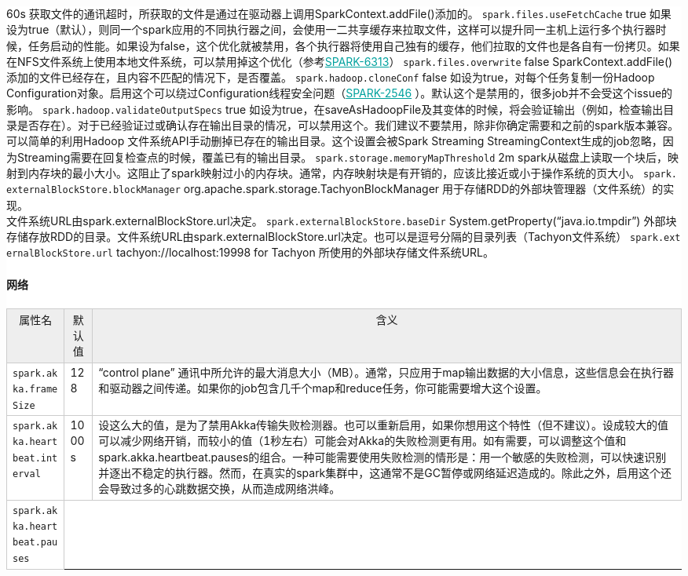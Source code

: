 <td style="border:1px solid rgb(204,204,204);">60s</td>
<td style="border:1px solid rgb(204,204,204);">获取文件的通讯超时，所获取的文件是通过在驱动器上调用SparkContext.addFile()添加的。</td>
</tr><tr><td style="border:1px solid rgb(204,204,204);"><code>spark.files.useFetchCache</code></td>
<td style="border:1px solid rgb(204,204,204);">true</td>
<td style="border:1px solid rgb(204,204,204);">如果设为true（默认），则同一个spark应用的不同执行器之间，会使用一二共享缓存来拉取文件，这样可以提升同一主机上运行多个执行器时候，任务启动的性能。如果设为false，这个优化就被禁用，各个执行器将使用自己独有的缓存，他们拉取的文件也是各自有一份拷贝。如果在NFS文件系统上使用本地文件系统，可以禁用掉这个优化（参考<a href="https://issues.apache.org/jira/browse/SPARK-6313" rel="nofollow" style="color:rgb(0,161,158);">SPARK-6313</a>）</td>
</tr><tr><td style="border:1px solid rgb(204,204,204);"><code>spark.files.overwrite</code></td>
<td style="border:1px solid rgb(204,204,204);">false</td>
<td style="border:1px solid rgb(204,204,204);">SparkContext.addFile()添加的文件已经存在，且内容不匹配的情况下，是否覆盖。</td>
</tr><tr><td style="border:1px solid rgb(204,204,204);"><code>spark.hadoop.cloneConf</code></td>
<td style="border:1px solid rgb(204,204,204);">false</td>
<td style="border:1px solid rgb(204,204,204);">如设为true，对每个任务复制一份Hadoop Configuration对象。启用这个可以绕过Configuration线程安全问题（<a href="https://issues.apache.org/jira/browse/SPARK-2546" rel="nofollow" style="color:rgb(0,161,158);">SPARK-2546</a> ）。默认这个是禁用的，很多job并不会受这个issue的影响。</td>
</tr><tr><td style="border:1px solid rgb(204,204,204);"><code>spark.hadoop.validateOutputSpecs</code></td>
<td style="border:1px solid rgb(204,204,204);">true</td>
<td style="border:1px solid rgb(204,204,204);">如设为true，在saveAsHadoopFile及其变体的时候，将会验证输出（例如，检查输出目录是否存在）。对于已经验证过或确认存在输出目录的情况，可以禁用这个。我们建议不要禁用，除非你确定需要和之前的spark版本兼容。可以简单的利用Hadoop 文件系统API手动删掉已存在的输出目录。这个设置会被Spark Streaming StreamingContext生成的job忽略，因为Streaming需要在回复检查点的时候，覆盖已有的输出目录。</td>
</tr><tr><td style="border:1px solid rgb(204,204,204);"><code>spark.storage.memoryMapThreshold</code></td>
<td style="border:1px solid rgb(204,204,204);">2m</td>
<td style="border:1px solid rgb(204,204,204);">spark从磁盘上读取一个块后，映射到内存块的最小大小。这阻止了spark映射过小的内存块。通常，内存映射块是有开销的，应该比接近或小于操作系统的页大小。</td>
</tr><tr><td style="border:1px solid rgb(204,204,204);"><code>spark.externalBlockStore.blockManager</code></td>
<td style="border:1px solid rgb(204,204,204);">org.apache.spark.storage.TachyonBlockManager</td>
<td style="border:1px solid rgb(204,204,204);">用于存储RDD的外部块管理器（文件系统）的实现。<br>
文件系统URL由spark.externalBlockStore.url决定。</td>
</tr><tr><td style="border:1px solid rgb(204,204,204);"><code>spark.externalBlockStore.baseDir</code></td>
<td style="border:1px solid rgb(204,204,204);">System.getProperty(“java.io.tmpdir”)</td>
<td style="border:1px solid rgb(204,204,204);">外部块存储存放RDD的目录。文件系统URL由spark.externalBlockStore.url决定。也可以是逗号分隔的目录列表（Tachyon文件系统）</td>
</tr><tr><td style="border:1px solid rgb(204,204,204);"><code>spark.externalBlockStore.url</code></td>
<td style="border:1px solid rgb(204,204,204);">tachyon://localhost:19998 for Tachyon</td>
<td style="border:1px solid rgb(204,204,204);">所使用的外部块存储文件系统URL。</td>
</tr></tbody></table><h4 style="line-height:22.4px;">网络</h4>
<table border="1" cellspacing="0" cellpadding="2" style="border-collapse:collapse;border:0px;"><tbody><tr><th style="border:1px solid rgb(204,204,204);background:rgb(238,238,238);font-weight:normal;">
属性名</th>
<th style="border:1px solid rgb(204,204,204);background:rgb(238,238,238);font-weight:normal;">
默认值</th>
<th style="border:1px solid rgb(204,204,204);background:rgb(238,238,238);font-weight:normal;">
含义</th>
</tr><tr><td style="border:1px solid rgb(204,204,204);"><code>spark.akka.frameSize</code></td>
<td style="border:1px solid rgb(204,204,204);">128</td>
<td style="border:1px solid rgb(204,204,204);">“control plane” 通讯中所允许的最大消息大小（MB）。通常，只应用于map输出数据的大小信息，这些信息会在执行器和驱动器之间传递。如果你的job包含几千个map和reduce任务，你可能需要增大这个设置。</td>
</tr><tr><td style="border:1px solid rgb(204,204,204);"><code>spark.akka.heartbeat.interval</code></td>
<td style="border:1px solid rgb(204,204,204);">1000s</td>
<td style="border:1px solid rgb(204,204,204);">设这么大的值，是为了禁用Akka传输失败检测器。也可以重新启用，如果你想用这个特性（但不建议）。设成较大的值可以减少网络开销，而较小的值（1秒左右）可能会对Akka的失败检测更有用。如有需要，可以调整这个值和spark.akka.heartbeat.pauses的组合。一种可能需要使用失败检测的情形是：用一个敏感的失败检测，可以快速识别并逐出不稳定的执行器。然而，在真实的spark集群中，这通常不是GC暂停或网络延迟造成的。除此之外，启用这个还会导致过多的心跳数据交换，从而造成网络洪峰。</td>
</tr><tr><td style="border:1px solid rgb(204,204,204);"><code>spark.akka.heartbeat.pauses</code></td>